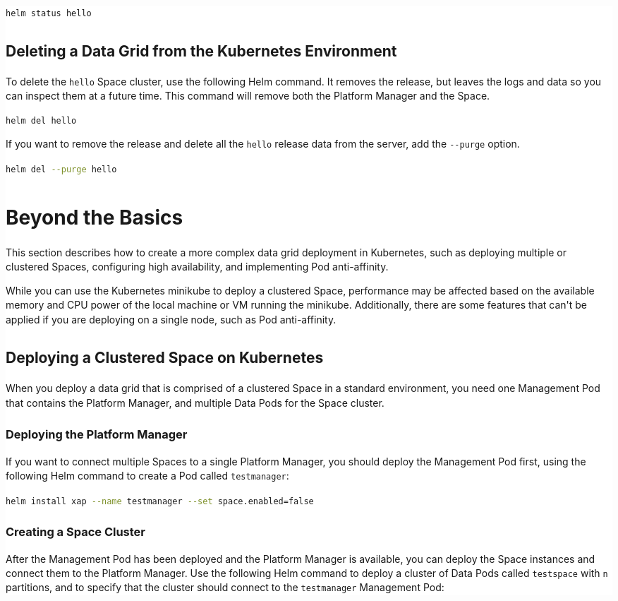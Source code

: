 ```bash
helm status hello
```

## Deleting a Data Grid from the Kubernetes Environment 


To delete the `hello` Space cluster, use the following Helm command. It removes the release, but leaves the logs and data so you can inspect them at a future time. This command will remove both the Platform Manager and the Space.

```bash
helm del hello
```

If you want to remove the release and delete all the `hello` release data from the server, add the `--purge` option.

```bash
helm del --purge hello
```

# Beyond the Basics

This section describes how to create a more complex data grid deployment in Kubernetes, such as deploying multiple or clustered Spaces, configuring high availability, and implementing Pod anti-affinity.

While you can use the Kubernetes minikube to deploy a clustered Space, performance may be affected based on the available memory and CPU power of the local machine or VM running the minikube. Additionally, there are some features that can't be applied if you are deploying on a single node, such as Pod anti-affinity.

## Deploying a Clustered Space on Kubernetes

When you deploy a data grid that is comprised of a clustered Space in a standard environment, you need one Management Pod that contains the Platform Manager, and multiple Data Pods for the Space cluster.

### Deploying the Platform Manager

If you want to connect multiple Spaces to a single Platform Manager, you should deploy the Management Pod first, using the following Helm command to create a Pod called `testmanager`:

```bash
helm install xap --name testmanager --set space.enabled=false
```

### Creating a Space Cluster

After the Management Pod has been deployed and the Platform Manager is available, you can deploy the Space instances and connect them to the Platform Manager. Use the following Helm command to deploy a cluster of Data Pods called `testspace` with `n` partitions, and to specify that the cluster should connect to the `testmanager` Management Pod:
